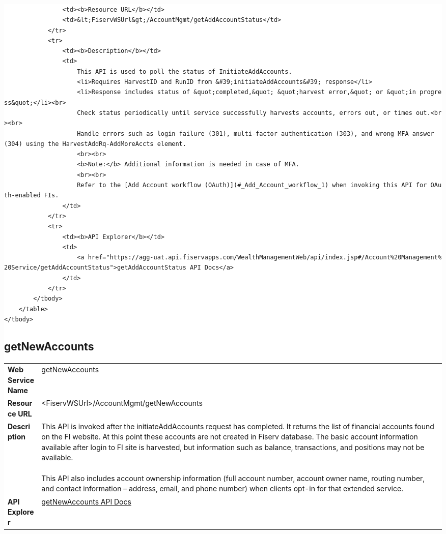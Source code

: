                     <td><b>Resource URL</b></td>
                    <td>&lt;FiservWSUrl&gt;/AccountMgmt/getAddAccountStatus</td>
                </tr>
                <tr>
                    <td><b>Description</b></td>
                    <td>
                        This API is used to poll the status of InitiateAddAccounts.
                        <li>Requires HarvestID and RunID from &#39;initiateAddAccounts&#39; response</li>
                        <li>Response includes status of &quot;completed,&quot; &quot;harvest error,&quot; or &quot;in progress&quot;</li><br>
                        Check status periodically until service successfully harvests accounts, errors out, or times out.<br><br>
                        Handle errors such as login failure (301), multi-factor authentication (303), and wrong MFA answer (304) using the HarvestAddRq-AddMoreAccts element.
                        <br><br>
                        <b>Note:</b> Additional information is needed in case of MFA.
                        <br><br>
                        Refer to the [Add Account workflow (OAuth)](#_Add_Account_workflow_1) when invoking this API for OAuth-enabled FIs.
                    </td>
                </tr>
                <tr>
                    <td><b>API Explorer</b></td>
                    <td>
                        <a href="https://agg-uat.api.fiservapps.com/WealthManagementWeb/api/index.jsp#/Account%20Management%20Service/getAddAccountStatus">getAddAccountStatus API Docs</a>
                    </td>
                </tr>
            </tbody>
        </table>
    </tbody>
</table>


## getNewAccounts
<table>
    <tbody>
        <tr>
            <td><b>Web Service Name</b></td>
            <td>getNewAccounts</td>
        </tr>
        <tr>
            <td><b>Resource URL</b></td>
            <td>&lt;FiservWSUrl&gt;/AccountMgmt/getNewAccounts</td>
        </tr>
        <tr>
            <td><b>Description</b></td>
            <td>
                This API is invoked after the initiateAddAccounts request has completed. It returns the list of financial accounts found on the FI website. At this point these accounts are not created in Fiserv database. The basic
                account information available after login to FI site is harvested, but information such as balance, transactions, and positions may not be available.<br/><br/>
                This API also includes account ownership information (full account
                number, account owner name, routing number, and contact information – address, email, and phone number) when clients opt-in for that extended service.
            </td>
        </tr>
        <tr>
            <td><b>API Explorer</b></td>
            <td>
                <a href="https://agg-uat.api.fiservapps.com/WealthManagementWeb/api/index.jsp#/Account%20Management%20Service/getNewAccounts">getNewAccounts API Docs</a>